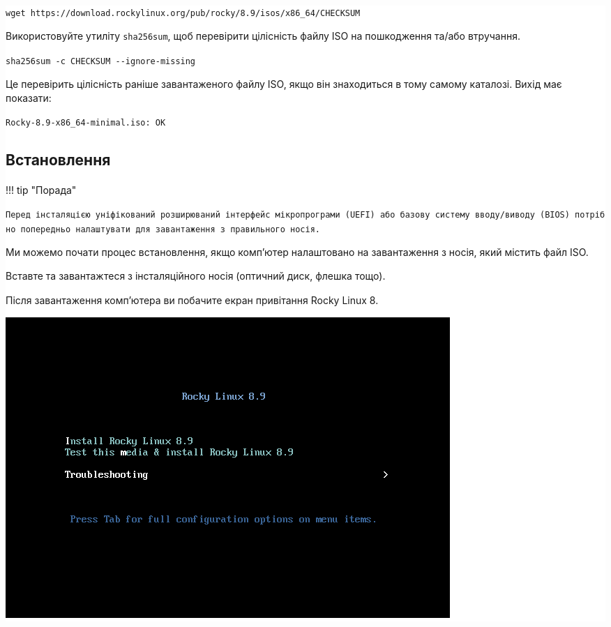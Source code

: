 ```
wget https://download.rockylinux.org/pub/rocky/8.9/isos/x86_64/CHECKSUM
```

Використовуйте утиліту `sha256sum`, щоб перевірити цілісність файлу ISO на пошкодження та/або втручання.

```
sha256sum -c CHECKSUM --ignore-missing
```

Це перевірить цілісність раніше завантаженого файлу ISO, якщо він знаходиться в тому самому каталозі. Вихід має показати:

```
Rocky-8.9-x86_64-minimal.iso: OK
```

## Встановлення

!!! tip "Порада"

    Перед інсталяцією уніфікований розширюваний інтерфейс мікропрограми (UEFI) або базову систему вводу/виводу (BIOS) потрібно попередньо налаштувати для завантаження з правильного носія.

Ми можемо почати процес встановлення, якщо комп’ютер налаштовано на завантаження з носія, який містить файл ISO.

Вставте та завантажтеся з інсталяційного носія (оптичний диск, флешка тощо).

Після завантаження комп’ютера ви побачите екран привітання Rocky Linux 8.

![Заставка встановлення Rocky Linux](images/install_8_9_01.png)

